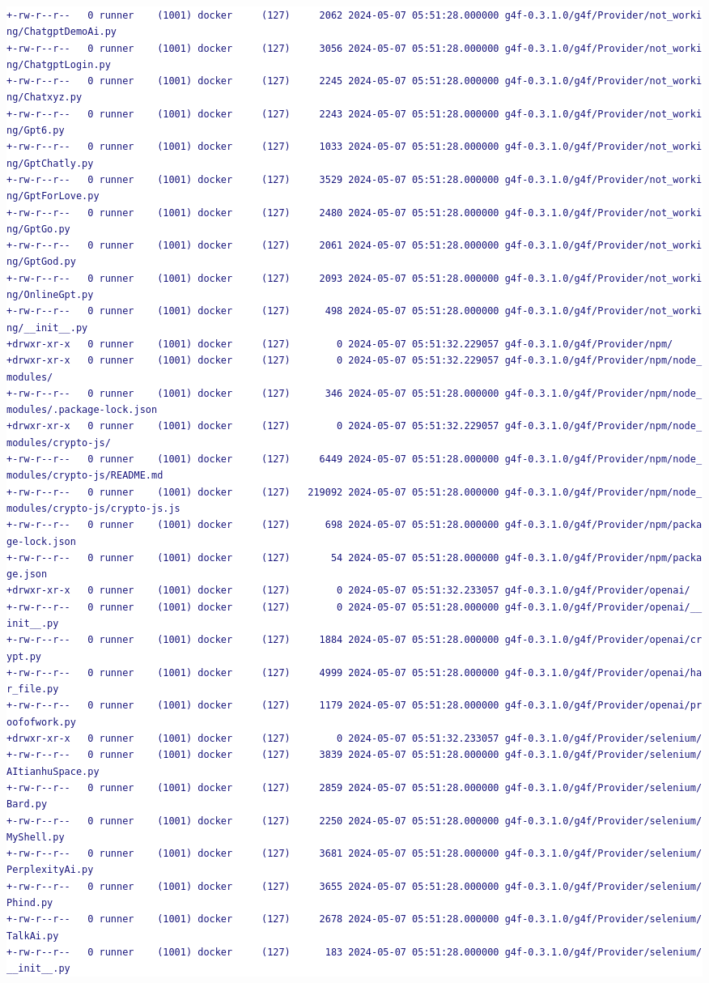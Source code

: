 ```diff
+-rw-r--r--   0 runner    (1001) docker     (127)     2062 2024-05-07 05:51:28.000000 g4f-0.3.1.0/g4f/Provider/not_working/ChatgptDemoAi.py
+-rw-r--r--   0 runner    (1001) docker     (127)     3056 2024-05-07 05:51:28.000000 g4f-0.3.1.0/g4f/Provider/not_working/ChatgptLogin.py
+-rw-r--r--   0 runner    (1001) docker     (127)     2245 2024-05-07 05:51:28.000000 g4f-0.3.1.0/g4f/Provider/not_working/Chatxyz.py
+-rw-r--r--   0 runner    (1001) docker     (127)     2243 2024-05-07 05:51:28.000000 g4f-0.3.1.0/g4f/Provider/not_working/Gpt6.py
+-rw-r--r--   0 runner    (1001) docker     (127)     1033 2024-05-07 05:51:28.000000 g4f-0.3.1.0/g4f/Provider/not_working/GptChatly.py
+-rw-r--r--   0 runner    (1001) docker     (127)     3529 2024-05-07 05:51:28.000000 g4f-0.3.1.0/g4f/Provider/not_working/GptForLove.py
+-rw-r--r--   0 runner    (1001) docker     (127)     2480 2024-05-07 05:51:28.000000 g4f-0.3.1.0/g4f/Provider/not_working/GptGo.py
+-rw-r--r--   0 runner    (1001) docker     (127)     2061 2024-05-07 05:51:28.000000 g4f-0.3.1.0/g4f/Provider/not_working/GptGod.py
+-rw-r--r--   0 runner    (1001) docker     (127)     2093 2024-05-07 05:51:28.000000 g4f-0.3.1.0/g4f/Provider/not_working/OnlineGpt.py
+-rw-r--r--   0 runner    (1001) docker     (127)      498 2024-05-07 05:51:28.000000 g4f-0.3.1.0/g4f/Provider/not_working/__init__.py
+drwxr-xr-x   0 runner    (1001) docker     (127)        0 2024-05-07 05:51:32.229057 g4f-0.3.1.0/g4f/Provider/npm/
+drwxr-xr-x   0 runner    (1001) docker     (127)        0 2024-05-07 05:51:32.229057 g4f-0.3.1.0/g4f/Provider/npm/node_modules/
+-rw-r--r--   0 runner    (1001) docker     (127)      346 2024-05-07 05:51:28.000000 g4f-0.3.1.0/g4f/Provider/npm/node_modules/.package-lock.json
+drwxr-xr-x   0 runner    (1001) docker     (127)        0 2024-05-07 05:51:32.229057 g4f-0.3.1.0/g4f/Provider/npm/node_modules/crypto-js/
+-rw-r--r--   0 runner    (1001) docker     (127)     6449 2024-05-07 05:51:28.000000 g4f-0.3.1.0/g4f/Provider/npm/node_modules/crypto-js/README.md
+-rw-r--r--   0 runner    (1001) docker     (127)   219092 2024-05-07 05:51:28.000000 g4f-0.3.1.0/g4f/Provider/npm/node_modules/crypto-js/crypto-js.js
+-rw-r--r--   0 runner    (1001) docker     (127)      698 2024-05-07 05:51:28.000000 g4f-0.3.1.0/g4f/Provider/npm/package-lock.json
+-rw-r--r--   0 runner    (1001) docker     (127)       54 2024-05-07 05:51:28.000000 g4f-0.3.1.0/g4f/Provider/npm/package.json
+drwxr-xr-x   0 runner    (1001) docker     (127)        0 2024-05-07 05:51:32.233057 g4f-0.3.1.0/g4f/Provider/openai/
+-rw-r--r--   0 runner    (1001) docker     (127)        0 2024-05-07 05:51:28.000000 g4f-0.3.1.0/g4f/Provider/openai/__init__.py
+-rw-r--r--   0 runner    (1001) docker     (127)     1884 2024-05-07 05:51:28.000000 g4f-0.3.1.0/g4f/Provider/openai/crypt.py
+-rw-r--r--   0 runner    (1001) docker     (127)     4999 2024-05-07 05:51:28.000000 g4f-0.3.1.0/g4f/Provider/openai/har_file.py
+-rw-r--r--   0 runner    (1001) docker     (127)     1179 2024-05-07 05:51:28.000000 g4f-0.3.1.0/g4f/Provider/openai/proofofwork.py
+drwxr-xr-x   0 runner    (1001) docker     (127)        0 2024-05-07 05:51:32.233057 g4f-0.3.1.0/g4f/Provider/selenium/
+-rw-r--r--   0 runner    (1001) docker     (127)     3839 2024-05-07 05:51:28.000000 g4f-0.3.1.0/g4f/Provider/selenium/AItianhuSpace.py
+-rw-r--r--   0 runner    (1001) docker     (127)     2859 2024-05-07 05:51:28.000000 g4f-0.3.1.0/g4f/Provider/selenium/Bard.py
+-rw-r--r--   0 runner    (1001) docker     (127)     2250 2024-05-07 05:51:28.000000 g4f-0.3.1.0/g4f/Provider/selenium/MyShell.py
+-rw-r--r--   0 runner    (1001) docker     (127)     3681 2024-05-07 05:51:28.000000 g4f-0.3.1.0/g4f/Provider/selenium/PerplexityAi.py
+-rw-r--r--   0 runner    (1001) docker     (127)     3655 2024-05-07 05:51:28.000000 g4f-0.3.1.0/g4f/Provider/selenium/Phind.py
+-rw-r--r--   0 runner    (1001) docker     (127)     2678 2024-05-07 05:51:28.000000 g4f-0.3.1.0/g4f/Provider/selenium/TalkAi.py
+-rw-r--r--   0 runner    (1001) docker     (127)      183 2024-05-07 05:51:28.000000 g4f-0.3.1.0/g4f/Provider/selenium/__init__.py
```
